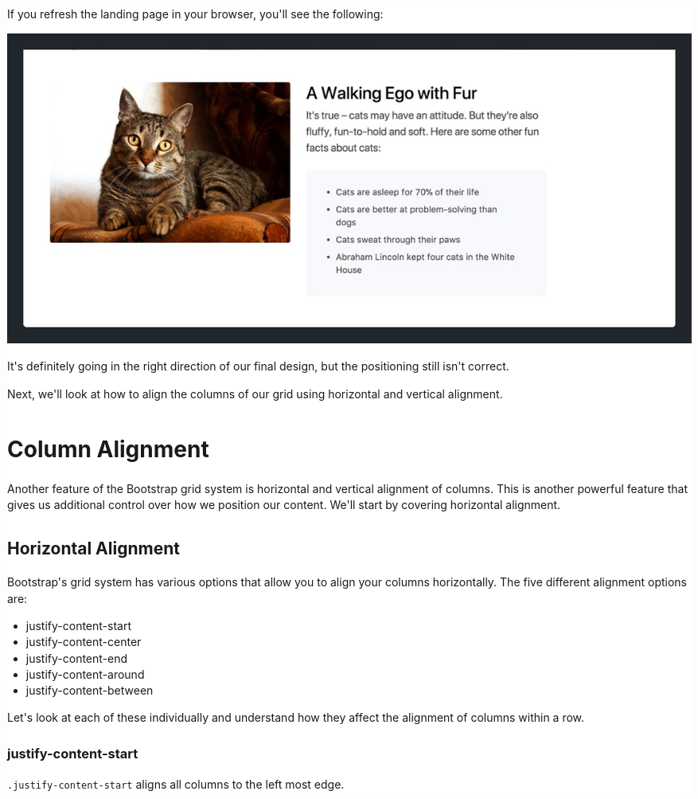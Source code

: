 If you refresh the landing page in your browser, you'll see the following:

![First Section Unaligned](assets/first_section_unaligned.jpg)

It's definitely going in the right direction of our final design, but the positioning still isn't correct.

Next, we'll look at how to align the columns of our grid using horizontal and vertical alignment.

# Column Alignment

Another feature of the Bootstrap grid system is horizontal and vertical alignment of columns. This is another powerful feature that gives us additional control over how we position our content. We'll start by covering horizontal alignment.

## Horizontal Alignment

Bootstrap's grid system has various options that allow you to align your columns horizontally. The five different alignment options are:

- justify-content-start
- justify-content-center
- justify-content-end
- justify-content-around
- justify-content-between

Let's look at each of these individually and understand how they affect the alignment of columns within a row.

### justify-content-start

`.justify-content-start` aligns all columns to the left most edge.

